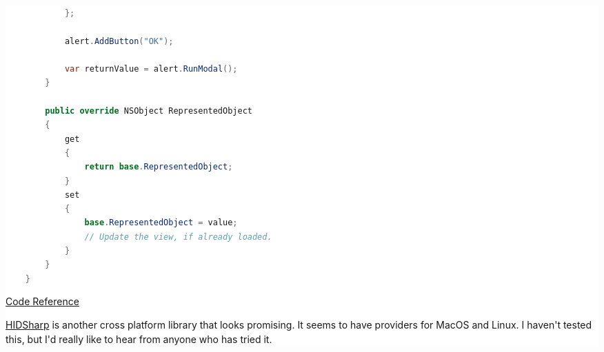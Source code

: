 ```cs
            };

            alert.AddButton("OK");

            var returnValue = alert.RunModal();
        }

        public override NSObject RepresentedObject
        {
            get
            {
                return base.RepresentedObject;
            }
            set
            {
                base.RepresentedObject = value;
                // Update the view, if already loaded.
            }
        }
    }
```
[Code Reference](https://github.com/MelbourneDeveloper/Device.Net/blob/e195ee2c993608f81aba67fbe48db1f5d0954905/src/Device.Net.MacOSLibUsbSample/ViewController.cs#L10)

[HIDSharp](https://github.com/treehopper-electronics/HIDSharp) is another cross platform library that looks promising. It seems to have providers for MacOS and Linux. I haven't tested this, but I'd really like to hear from anyone who has tried it.